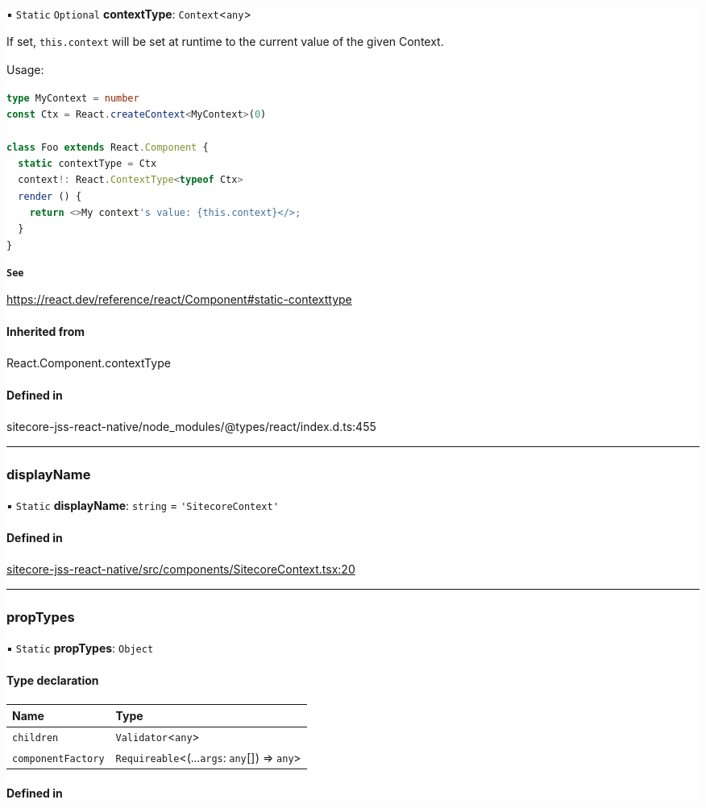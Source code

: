▪ `Static` `Optional` **contextType**: `Context`\<`any`\>

If set, `this.context` will be set at runtime to the current value of the given Context.

Usage:

```ts
type MyContext = number
const Ctx = React.createContext<MyContext>(0)

class Foo extends React.Component {
  static contextType = Ctx
  context!: React.ContextType<typeof Ctx>
  render () {
    return <>My context's value: {this.context}</>;
  }
}
```

**`See`**

https://react.dev/reference/react/Component#static-contexttype

#### Inherited from

React.Component.contextType

#### Defined in

sitecore-jss-react-native/node_modules/@types/react/index.d.ts:455

___

### displayName

▪ `Static` **displayName**: `string` = `'SitecoreContext'`

#### Defined in

[sitecore-jss-react-native/src/components/SitecoreContext.tsx:20](https://github.com/Sitecore/jss/blob/dd978d79b/packages/sitecore-jss-react-native/src/components/SitecoreContext.tsx#L20)

___

### propTypes

▪ `Static` **propTypes**: `Object`

#### Type declaration

| Name | Type |
| :------ | :------ |
| `children` | `Validator`\<`any`\> |
| `componentFactory` | `Requireable`\<(...`args`: `any`[]) => `any`\> |

#### Defined in
